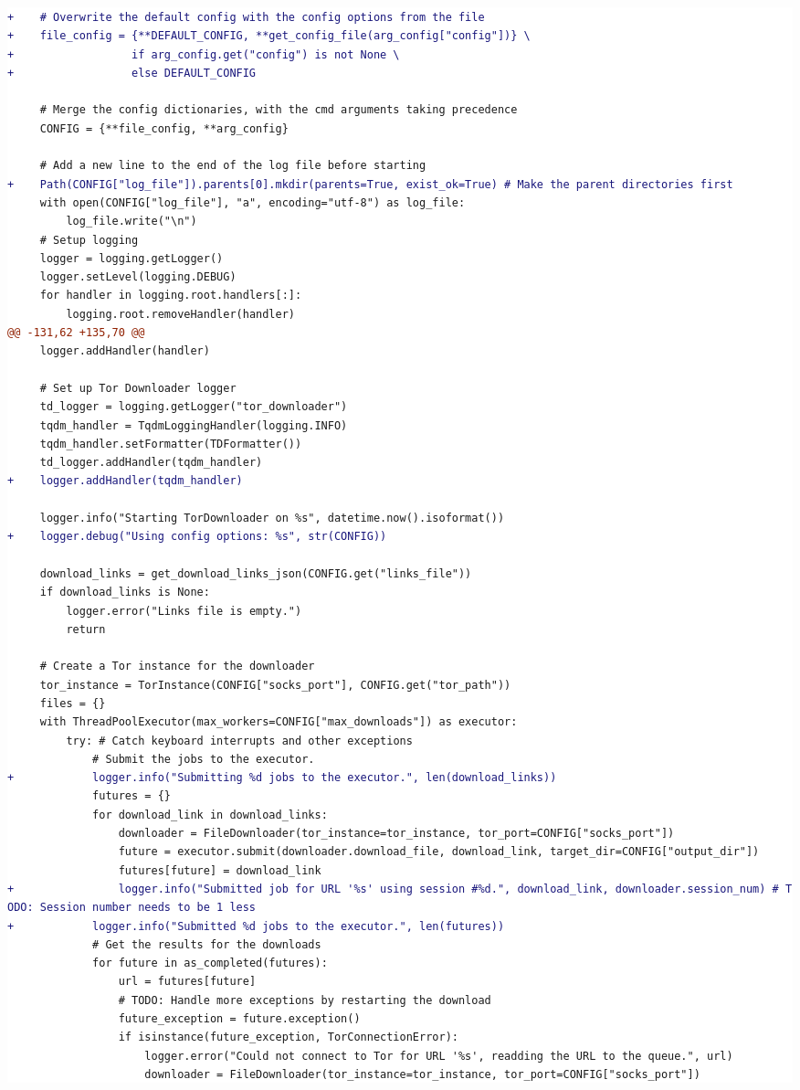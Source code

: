 ```diff
+    # Overwrite the default config with the config options from the file
+    file_config = {**DEFAULT_CONFIG, **get_config_file(arg_config["config"])} \
+                  if arg_config.get("config") is not None \
+                  else DEFAULT_CONFIG
 
     # Merge the config dictionaries, with the cmd arguments taking precedence
     CONFIG = {**file_config, **arg_config}
 
     # Add a new line to the end of the log file before starting
+    Path(CONFIG["log_file"]).parents[0].mkdir(parents=True, exist_ok=True) # Make the parent directories first
     with open(CONFIG["log_file"], "a", encoding="utf-8") as log_file:
         log_file.write("\n")
     # Setup logging
     logger = logging.getLogger()
     logger.setLevel(logging.DEBUG)
     for handler in logging.root.handlers[:]:
         logging.root.removeHandler(handler)
@@ -131,62 +135,70 @@
     logger.addHandler(handler)
 
     # Set up Tor Downloader logger
     td_logger = logging.getLogger("tor_downloader")
     tqdm_handler = TqdmLoggingHandler(logging.INFO)
     tqdm_handler.setFormatter(TDFormatter())
     td_logger.addHandler(tqdm_handler)
+    logger.addHandler(tqdm_handler)
 
     logger.info("Starting TorDownloader on %s", datetime.now().isoformat())
+    logger.debug("Using config options: %s", str(CONFIG))
 
     download_links = get_download_links_json(CONFIG.get("links_file"))
     if download_links is None:
         logger.error("Links file is empty.")
         return
 
     # Create a Tor instance for the downloader
     tor_instance = TorInstance(CONFIG["socks_port"], CONFIG.get("tor_path"))
     files = {}
     with ThreadPoolExecutor(max_workers=CONFIG["max_downloads"]) as executor:
         try: # Catch keyboard interrupts and other exceptions
             # Submit the jobs to the executor.
+            logger.info("Submitting %d jobs to the executor.", len(download_links))
             futures = {}
             for download_link in download_links:
                 downloader = FileDownloader(tor_instance=tor_instance, tor_port=CONFIG["socks_port"])
                 future = executor.submit(downloader.download_file, download_link, target_dir=CONFIG["output_dir"])
                 futures[future] = download_link
+                logger.info("Submitted job for URL '%s' using session #%d.", download_link, downloader.session_num) # TODO: Session number needs to be 1 less
+            logger.info("Submitted %d jobs to the executor.", len(futures))
             # Get the results for the downloads
             for future in as_completed(futures):
                 url = futures[future]
                 # TODO: Handle more exceptions by restarting the download
                 future_exception = future.exception()
                 if isinstance(future_exception, TorConnectionError):
                     logger.error("Could not connect to Tor for URL '%s', readding the URL to the queue.", url)
                     downloader = FileDownloader(tor_instance=tor_instance, tor_port=CONFIG["socks_port"])
```